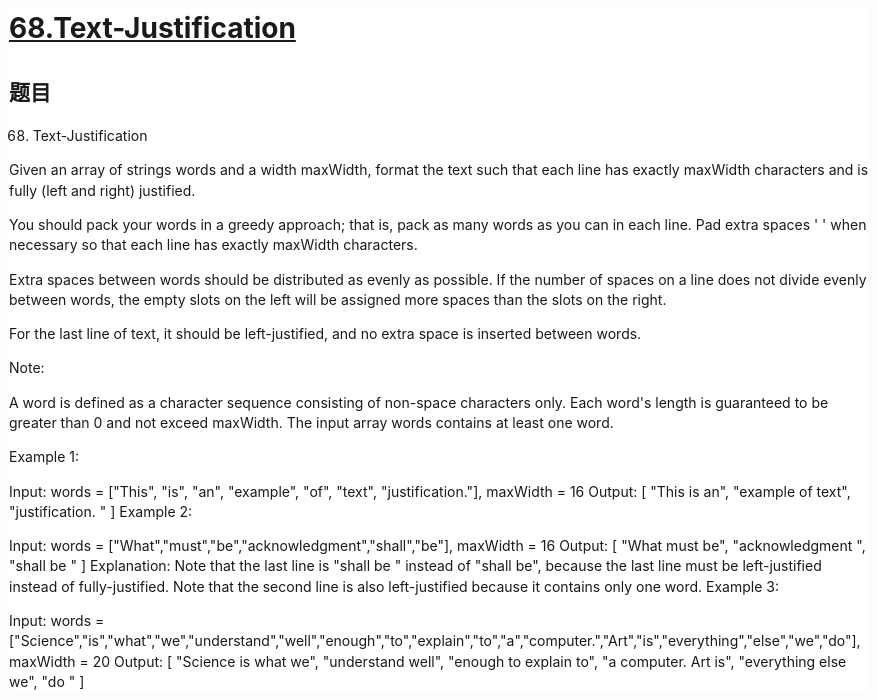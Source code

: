 # [68.Text-Justification](https://leetcode.cn/problems/text-justification/)


## 题目

68. Text-Justification

Given an array of strings words and a width maxWidth, format the text such that each line has exactly maxWidth characters and is fully (left and right) justified.

You should pack your words in a greedy approach; that is, pack as many words as you can in each line. Pad extra spaces ' ' when necessary so that each line has exactly maxWidth characters.

Extra spaces between words should be distributed as evenly as possible. If the number of spaces on a line does not divide evenly between words, the empty slots on the left will be assigned more spaces than the slots on the right.

For the last line of text, it should be left-justified, and no extra space is inserted between words.

Note:

A word is defined as a character sequence consisting of non-space characters only.
Each word's length is guaranteed to be greater than 0 and not exceed maxWidth.
The input array words contains at least one word.
 

Example 1:

Input: words = ["This", "is", "an", "example", "of", "text", "justification."], maxWidth = 16
Output:
[
   "This    is    an",
   "example  of text",
   "justification.  "
]
Example 2:

Input: words = ["What","must","be","acknowledgment","shall","be"], maxWidth = 16
Output:
[
  "What   must   be",
  "acknowledgment  ",
  "shall be        "
]
Explanation: Note that the last line is "shall be    " instead of "shall     be", because the last line must be left-justified instead of fully-justified.
Note that the second line is also left-justified because it contains only one word.
Example 3:

Input: words = ["Science","is","what","we","understand","well","enough","to","explain","to","a","computer.","Art","is","everything","else","we","do"], maxWidth = 20
Output:
[
  "Science  is  what we",
  "understand      well",
  "enough to explain to",
  "a  computer.  Art is",
  "everything  else  we",
  "do                  "
]
 